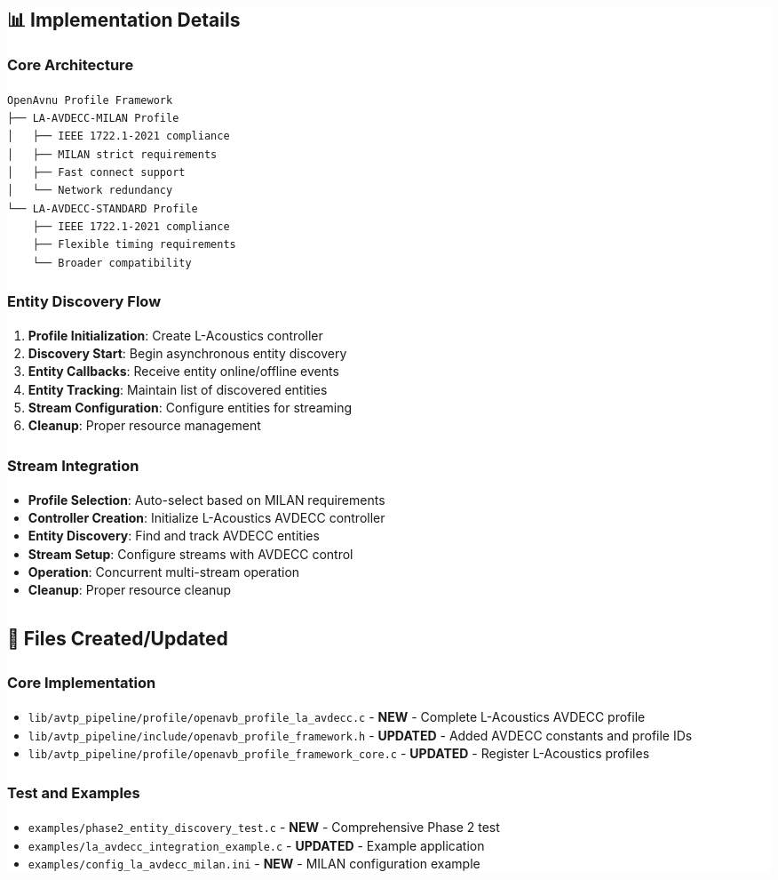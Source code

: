 ## 📊 Implementation Details

### **Core Architecture**

```
OpenAvnu Profile Framework
├── LA-AVDECC-MILAN Profile
│   ├── IEEE 1722.1-2021 compliance
│   ├── MILAN strict requirements
│   ├── Fast connect support
│   └── Network redundancy
└── LA-AVDECC-STANDARD Profile
    ├── IEEE 1722.1-2021 compliance
    ├── Flexible timing requirements
    └── Broader compatibility
```

### **Entity Discovery Flow**

1. **Profile Initialization**: Create L-Acoustics controller
2. **Discovery Start**: Begin asynchronous entity discovery
3. **Entity Callbacks**: Receive entity online/offline events
4. **Entity Tracking**: Maintain list of discovered entities
5. **Stream Configuration**: Configure entities for streaming
6. **Cleanup**: Proper resource management

### **Stream Integration**

- **Profile Selection**: Auto-select based on MILAN requirements
- **Controller Creation**: Initialize L-Acoustics AVDECC controller
- **Entity Discovery**: Find and track AVDECC entities
- **Stream Setup**: Configure streams with AVDECC control
- **Operation**: Concurrent multi-stream operation
- **Cleanup**: Proper resource cleanup

## 🔧 Files Created/Updated

### **Core Implementation**
- `lib/avtp_pipeline/profile/openavb_profile_la_avdecc.c` - **NEW** - Complete L-Acoustics AVDECC profile
- `lib/avtp_pipeline/include/openavb_profile_framework.h` - **UPDATED** - Added AVDECC constants and profile IDs
- `lib/avtp_pipeline/profile/openavb_profile_framework_core.c` - **UPDATED** - Register L-Acoustics profiles

### **Test and Examples**
- `examples/phase2_entity_discovery_test.c` - **NEW** - Comprehensive Phase 2 test
- `examples/la_avdecc_integration_example.c` - **UPDATED** - Example application
- `examples/config_la_avdecc_milan.ini` - **NEW** - MILAN configuration example
